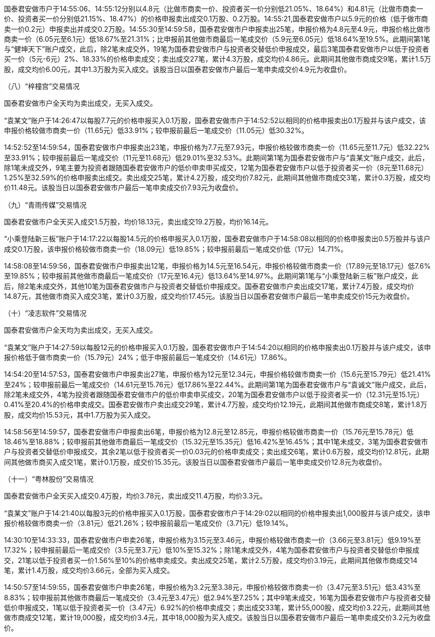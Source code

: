 国泰君安做市户于14:55:06、14:55:12分别以4.8元（比做市商卖一价、投资者买一价分别低21.05%、18.64%）和4.81元（比做市商卖一价、投资者买一价分别低21.15%、18.47%）的价格申报卖出成交0.1万股、0.2万股。14:55:21,国泰君安做市户以5.9元的价格（低于做市商卖一价0.2元）申报卖出并成交0.2万股。14:55:30至14:59:58，国泰君安做市户申报卖出25笔，申报价格为4.8元至4.9元，申报价格比做市商卖一价（6.05元至6.1元）低18.67%至21.31%；比申报前其他做市商最后一笔成交价（5.9元至6.05元）低18.64%至19.5%。此期间第1笔与“健坤天下”账户成交，此后，除2笔未成交外，19笔为国泰君安做市户与投资者交替低价申报成交，最后3笔国泰君安做市户以低于投资者买一价（5元-6元）2%、18.33%的价格申卖成交；卖出成交27笔，累计4.3万股，成交均价4.86元。此期间其他做市商成交9笔，累计1.5万股，成交均价6.00元，其中1.3万股为买入成交。该股当日以国泰君安做市户最后一笔申卖成交价4.9元为收盘价。

（八）“梓橦宫”交易情况

国泰君安做市户全天均为卖出成交，无买入成交。

“袁某文”账户于14:26:47以每股7.7元的价格申报买入0.1万股，国泰君安做市户于14:52:52以相同的价格申报卖出0.1万股并与该户成交，该申报价格较做市商卖一价（11.65元）低33.91%；较申报前最后一笔成交价（11.05元）低30.32%。

14:52:52至14:59:54，国泰君安做市户申报卖出23笔，申报价格为7.7元至7.93元，申报价格较做市商卖一价（11.65元至11.7元）低32.22%至33.91%；较申报前最后一笔成交价（11元至11.68元）低29.01%至32.53%。此期间第1笔为国泰君安做市户与“袁某文”账户成交，此后，除1笔未成交外，9笔主要为投资者跟随国泰君安做市户的低价申卖申买成交，12笔为国泰君安做市户以低于投资者买一价（8元至11.68元）1.25%至32.59%的价格申报卖出成交。卖出成交25笔，累计4.2万股，成交均价7.82元，此期间其他做市商成交3笔，累计0.3万股，成交均价11.48元。该股当日以国泰君安做市户最后一笔申卖成交价7.93元为收盘价。

（九）“青雨传媒”交易情况

国泰君安做市户全天买入成交1.5万股，均价18.13元，卖出成交19.2万股，均价16.14元。

“小乘登陆新三板”账户于14:17:22以每股14.5元的价格申报买入0.1万股，国泰君安做市户于14:58:08以相同的价格申报卖出0.5万股并与该户成交0.1万股，该申报价格较做市商卖一价（18.09元）低19.85%；较申报前最后一笔成交价低（17元）14.71%。

14:58:08至14:59:56，国泰君安做市户申报卖出12笔，申报价格为14.5元至16.54元，申报价格较做市商卖一价（17.89元至18.17元）低7.6%至19.85%；较申报前其他做市商最后一笔成交价（17元至16.4元）低13.64%至14.97%。此期间第1笔与“小乘登陆新三板”账户成交，此后，除2笔未成交外，其他10笔为国泰君安做市户与投资者交替低价申报成交。国泰君安做市户卖出成交17笔，累计7.4万股，成交均价14.87元，其他做市商买入成交3笔，累计0.3万股，成交均价17.45元。该股当日以国泰君安做市户最后一笔申卖成交价15元为收盘价。

（十）“凌志软件”交易情况

国泰君安做市户全天均为卖出成交，无买入成交。

“袁某文”账户于14:27:59以每股12元的价格申报买入0.1万股，国泰君安做市户于14:54:20以相同的价格申报卖出0.1万股并与该户成交，该申报价格低于做市商卖一价（15.79元）24%；低于申报前最后一笔成交价（14.61元）17.86%。

14:54:20至14:57:53，国泰君安做市户申报卖出27笔，申报价格为12元至12.34元，申报价格较做市商卖一价（15.6元至15.79元）低21.41%至24%；较申报前最后一笔成交价（14.61元至15.76元）低17.86%至22.44%。此期间第1笔为国泰君安做市户与“袁诚文”账户成交，此后，除2笔未成交外，4笔为投资者跟随国泰君安做市户的低价申卖申买成交，20笔为国泰君安做市户以低于投资者买一价（12.31元至15.1元）0.41%至20.4%的价格申卖成交。国泰君安做市户卖出成交29笔，累计4.7万股，成交均价12.19元，此期间其他做市商成交8笔，累计1.8万股，成交均价15.53元，其中1.7万股为买入成交。

14:58:56至14:59:57，国泰君安做市户申报卖出6笔，申报价格为12.8元至12.85元，申报价格较做市商卖一价（15.76元至15.78元）低18.46%至18.88%；较申报前其他做市商最后一笔成交价（15.32元至15.35元）低16.42%至16.45%；其中1笔未成交，3笔为国泰君安做市户与投资者交替低价申报成交，其余2笔以低于投资者买一价0.03元的价格申卖成交；卖出成交6笔，累计0.6万股，成交均价12.81元，此期间其他做市商买入成交1笔，累计0.1万股，成交价15.35元。该股当日以国泰君安做市户最后一笔申卖成交价12.8元为收盘价。

（十一）“粤林股份”交易情况

国泰君安做市户全天买入成交0.4万股，均价3.78元，卖出成交11.4万股，均价3.3元。

“袁某文”账户于14:21:40以每股3元的价格申报买入0.1万股，国泰君安做市户于14:29:02以相同的价格申报卖出1,000股并与该户成交，该申报价格较做市商卖一价（3.81元）低21.26%；较申报前最后一笔成交价（3.71元）低19.14%。

14:30:10至14:33:33，国泰君安做市户申卖26笔，申报价格为3.15元至3.46元，申报价格较做市商卖一价（3.66元至3.81元）低9.19%至17.32%；较申报前最后一笔成交价（3.5元至3.7元）低10%至15.32%；除1笔未成交外，4笔为国泰君安做市户与投资者交替低价申报成交，21笔以低于投资者买一价1.56%至10%的价格申卖成交。卖出成交25笔，累计2.5万股，成交均价3.19元，此期间其他做市商成交14笔，累计1.4万股，成交均价3.66元，全部为买入成交。

14:50:57至14:59:55，国泰君安做市户申卖26笔，申报价格为3.2元至3.38元，申报价格较做市商卖一价（3.47元至3.51元）低3.43%至8.83%；较申报前其他做市商最后一笔成交价（3.4元至3.47元）低2.94%至7.25%；其中9笔未成交，16笔为国泰君安做市户与投资者交替低价申报成交，1笔以低于投资者买一价（3.47元）6.92%的价格申卖成交；卖出成交33笔，累计55,000股，成交均价3.22元，此期间其他做市商成交12笔，累计19,000股，成交均价3.4元，其中18,000股为买入成交。该股当日以国泰君安做市户最后一笔申卖成交价3.2元为收盘价。
